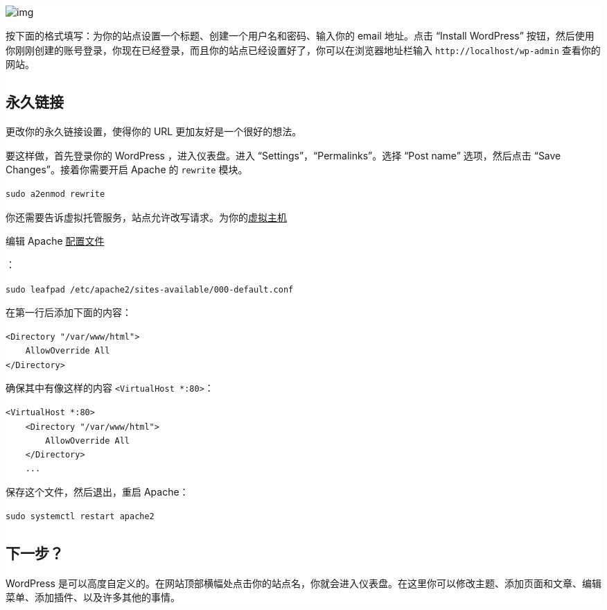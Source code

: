 

![img](https://picx.zhimg.com/v2-9539eb51e3319e344b667a32d768dba5_1440w.jpg)



按下面的格式填写：为你的站点设置一个标题、创建一个用户名和密码、输入你的 email 地址。点击 “Install WordPress” 按钮，然后使用你刚刚创建的账号登录，你现在已经登录，而且你的站点已经设置好了，你可以在浏览器地址栏输入 `http://localhost/wp-admin` 查看你的网站。

## **永久链接**

更改你的永久链接设置，使得你的 URL 更加友好是一个很好的想法。

要这样做，首先登录你的 WordPress ，进入仪表盘。进入 “Settings”，“Permalinks”。选择 “Post name” 选项，然后点击 “Save Changes”。接着你需要开启 Apache 的 `rewrite` 模块。

```text
sudo a2enmod rewrite
```

你还需要告诉虚拟托管服务，站点允许改写请求。为你的[虚拟主机](https://zhida.zhihu.com/search?content_id=10040973&content_type=Article&match_order=1&q=虚拟主机&zhida_source=entity)

编辑 Apache [配置文件](https://zhida.zhihu.com/search?content_id=10040973&content_type=Article&match_order=1&q=配置文件&zhida_source=entity)

：

```text
sudo leafpad /etc/apache2/sites-available/000-default.conf
```

在第一行后添加下面的内容：

```text
<Directory "/var/www/html">
    AllowOverride All
</Directory>
```

确保其中有像这样的内容 `<VirtualHost *:80>`：

```text
<VirtualHost *:80>
    <Directory "/var/www/html">
        AllowOverride All
    </Directory>
    ...
```

保存这个文件，然后退出，重启 Apache：

```text
sudo systemctl restart apache2
```

## **下一步？**

WordPress 是可以高度自定义的。在网站顶部横幅处点击你的站点名，你就会进入仪表盘。在这里你可以修改主题、添加页面和文章、编辑菜单、添加插件、以及许多其他的事情。
